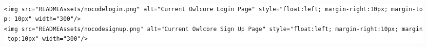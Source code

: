     <img src="READMEAssets/nocodelogin.png" alt="Current Owlcore Login Page" style="float:left; margin-right:10px; margin-top: 10px" width="300"/>
    <img src="READMEAssets/nocodesignup.png" alt="Current Owlcore Sign Up Page" style="float:left; margin-right:10px; margin-top:10px" width="300"/>